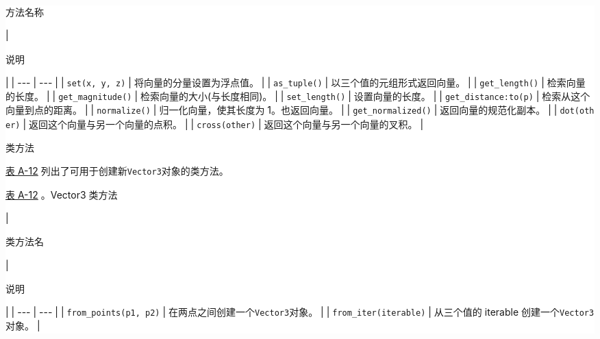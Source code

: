 方法名称

 | 

说明

 |
| --- | --- |
| `set(x, y, z)` | 将向量的分量设置为浮点值。 |
| `as_tuple()` | 以三个值的元组形式返回向量。 |
| `get_length()` | 检索向量的长度。 |
| `get_magnitude()` | 检索向量的大小(与长度相同)。 |
| `set_length()` | 设置向量的长度。 |
| `get_distance:to(p)` | 检索从这个向量到点的距离。 |
| `normalize()` | 归一化向量，使其长度为 1。也返回向量。 |
| `get_normalized()` | 返回向量的规范化副本。 |
| `dot(other)` | 返回这个向量与另一个向量的点积。 |
| `cross(other)` | 返回这个向量与另一个向量的叉积。 |

类方法

[表 A-12](#Tab12) 列出了可用于创建新`Vector3`对象的类方法。

[表 A-12](#_Tab12) 。Vector3 类方法

| 

类方法名

 | 

说明

 |
| --- | --- |
| `from_points(p1, p2)` | 在两点之间创建一个`Vector3`对象。 |
| `from_iter(iterable)` | 从三个值的 iterable 创建一个`Vector3`对象。 |